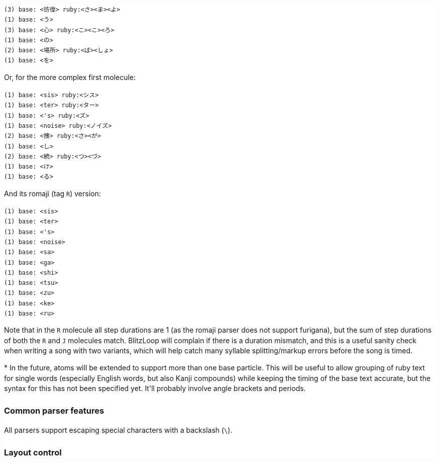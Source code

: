 ```
(3) base: <彷徨> ruby:<さ><ま><よ>
(1) base: <う>
(3) base: <心> ruby:<こ><こ><ろ>
(1) base: <の>
(2) base: <場所> ruby:<ば><しょ>
(1) base: <を>
```

Or, for the more complex first molecule:

```
(1) base: <sis> ruby:<シス>
(1) base: <ter> ruby:<ター>
(1) base: <'s> ruby:<ズ>
(1) base: <noise> ruby:<ノイズ>
(2) base: <捜> ruby:<さ><が>
(1) base: <し>
(2) base: <続> ruby:<つ><づ>
(1) base: <け>
(1) base: <る>
```

And its romaji (tag `R`) version:

```
(1) base: <sis>
(1) base: <ter>
(1) base: <'s>
(1) base: <noise>
(1) base: <sa>
(1) base: <ga>
(1) base: <shi>
(1) base: <tsu>
(1) base: <zu>
(1) base: <ke>
(1) base: <ru>
```

Note that in the `R` molecule all step durations are 1 (as the romaji parser does not support furigana), but the sum of step durations of both the `R` and `J` molecules match. BlitzLoop will complain if there is a duration mismatch, and this is a useful sanity check when writing a song with two variants, which will help catch many syllable splitting/markup errors before the song is timed.

\* In the future, atoms will be extended to support more than one base particle. This will be useful to allow grouping of ruby text for single words (especially English words, but also Kanji compounds) while keeping the timing of the base text accurate, but the syntax for this has not been specified yet. It'll probably involve angle brackets and periods.

### Common parser features

All parsers support escaping special characters with a backslash (`\`).

### Layout control
